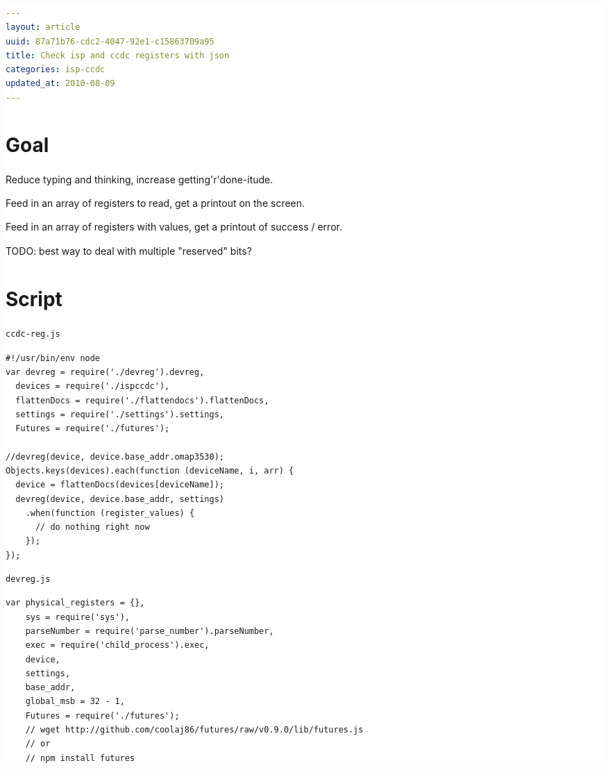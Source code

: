 ```yaml
---
layout: article
uuid: 87a71b76-cdc2-4047-92e1-c15863709a95
title: Check isp and ccdc registers with json
categories: isp-ccdc
updated_at: 2010-08-09
---
```


Goal
====

Reduce typing and thinking, increase getting'r'done-itude.

Feed in an array of registers to read, get a printout on the screen.

Feed in an array of registers with values, get a printout of success / error.

TODO: best way to deal with multiple "reserved" bits?

Script
======
`ccdc-reg.js`

    #!/usr/bin/env node
    var devreg = require('./devreg').devreg,
      devices = require('./ispccdc'),
      flattenDocs = require('./flattendocs').flattenDocs,
      settings = require('./settings').settings,
      Futures = require('./futures');
    
    //devreg(device, device.base_addr.omap3530);
    Objects.keys(devices).each(function (deviceName, i, arr) {
      device = flattenDocs(devices[deviceName]);
      devreg(device, device.base_addr, settings)
        .when(function (register_values) {
          // do nothing right now
        });
    });


`devreg.js`

    var physical_registers = {},
        sys = require('sys'),
        parseNumber = require('parse_number').parseNumber,
        exec = require('child_process').exec,
        device,
        settings,
        base_addr,
        global_msb = 32 - 1,
        Futures = require('./futures');
        // wget http://github.com/coolaj86/futures/raw/v0.9.0/lib/futures.js
        // or
        // npm install futures
